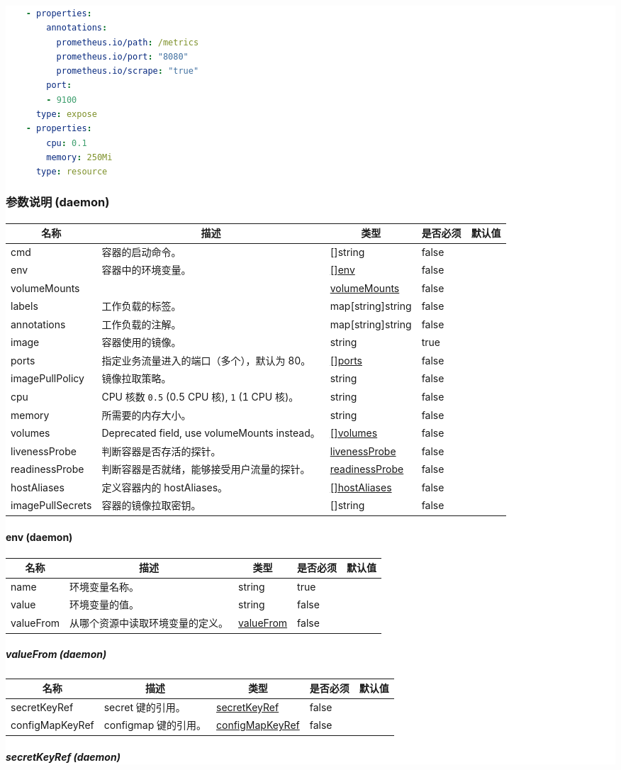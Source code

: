 ```yaml
    - properties:
        annotations:
          prometheus.io/path: /metrics
          prometheus.io/port: "8080"
          prometheus.io/scrape: "true"
        port:
        - 9100
      type: expose
    - properties:
        cpu: 0.1
        memory: 250Mi
      type: resource
```

### 参数说明 (daemon)


 名称 | 描述 | 类型 | 是否必须 | 默认值 
 ------ | ------ | ------ | ------------ | --------- 
 cmd | 容器的启动命令。 | []string | false |  
 env | 容器中的环境变量。 | [[]env](#env-daemon) | false |  
 volumeMounts |  | [volumeMounts](#volumemounts-daemon) | false |  
 labels | 工作负载的标签。 | map[string]string | false |  
 annotations | 工作负载的注解。 | map[string]string | false |  
 image | 容器使用的镜像。 | string | true |  
 ports | 指定业务流量进入的端口（多个），默认为 80。 | [[]ports](#ports-daemon) | false |  
 imagePullPolicy | 镜像拉取策略。 | string | false |  
 cpu | CPU 核数 `0.5` (0.5 CPU 核), `1` (1 CPU 核)。 | string | false |  
 memory | 所需要的内存大小。 | string | false |  
 volumes | Deprecated field, use volumeMounts instead。 | [[]volumes](#volumes-daemon) | false |  
 livenessProbe | 判断容器是否存活的探针。 | [livenessProbe](#livenessprobe-daemon) | false |  
 readinessProbe | 判断容器是否就绪，能够接受用户流量的探针。 | [readinessProbe](#readinessprobe-daemon) | false |  
 hostAliases | 定义容器内的 hostAliases。 | [[]hostAliases](#hostaliases-daemon) | false |  
 imagePullSecrets | 容器的镜像拉取密钥。 | []string | false |  


#### env (daemon)

 名称 | 描述 | 类型 | 是否必须 | 默认值 
 ------ | ------ | ------ | ------------ | --------- 
 name | 环境变量名称。 | string | true |  
 value | 环境变量的值。 | string | false |  
 valueFrom | 从哪个资源中读取环境变量的定义。 | [valueFrom](#valuefrom-daemon) | false |  


##### valueFrom (daemon)

 名称 | 描述 | 类型 | 是否必须 | 默认值 
 ------ | ------ | ------ | ------------ | --------- 
 secretKeyRef | secret 键的引用。 | [secretKeyRef](#secretkeyref-daemon) | false |  
 configMapKeyRef | configmap 键的引用。 | [configMapKeyRef](#configmapkeyref-daemon) | false |  


##### secretKeyRef (daemon)
